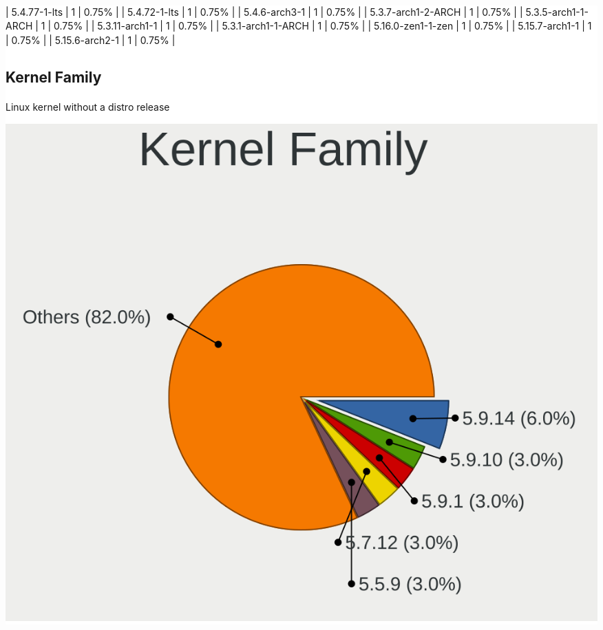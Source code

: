 | 5.4.77-1-lts         | 1         | 0.75%   |
| 5.4.72-1-lts         | 1         | 0.75%   |
| 5.4.6-arch3-1        | 1         | 0.75%   |
| 5.3.7-arch1-2-ARCH   | 1         | 0.75%   |
| 5.3.5-arch1-1-ARCH   | 1         | 0.75%   |
| 5.3.11-arch1-1       | 1         | 0.75%   |
| 5.3.1-arch1-1-ARCH   | 1         | 0.75%   |
| 5.16.0-zen1-1-zen    | 1         | 0.75%   |
| 5.15.7-arch1-1       | 1         | 0.75%   |
| 5.15.6-arch2-1       | 1         | 0.75%   |

Kernel Family
-------------

Linux kernel without a distro release

![Kernel Family](./All/images/pie_chart/os_kernel_family.svg)
